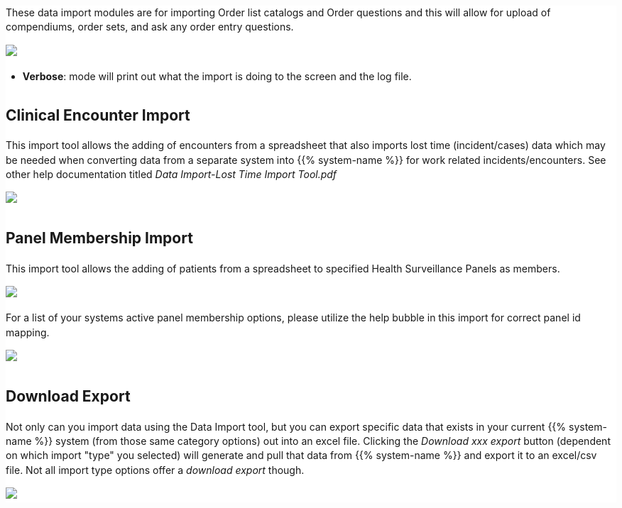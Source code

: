 These data import modules are for importing Order list catalogs and Order questions and this will allow for upload of compendiums, order sets, and ask any order entry questions.



![](external_files/82367eed14106b7743e2e6c24d6b6023.png)



* <strong>Verbose</strong>: mode will print out what the import is doing to the screen and the log file.

## Clinical Encounter Import



This import tool allows the adding of encounters from a spreadsheet that also imports lost time (incident/cases) data which may be needed when converting data from a separate system into {{% system-name %}} for work related incidents/encounters. See other help documentation titled *Data Import-Lost Time Import Tool.pdf*

![](external_files/e73413f77d10a871863c7c1f8f10eeb5.png)
## Panel Membership Import



This import tool allows the adding of patients from a spreadsheet to specified Health Surveillance Panels as members.



![](external_files/f25ed017120f1f3cd9ac13d54beb5398.png)



For a list of your systems active panel membership options, please utilize the  help bubble in this import for correct panel id mapping.



![](external_files/485e627f133f7113469aa23382f06477.png)



## Download Export

Not only can you import data using the Data Import tool, but you can export specific data that exists in your current {{% system-name %}} system (from those same category options) out into an excel file. Clicking the *Download xxx export* button (dependent on which import "type" you selected) will generate and pull that data from {{% system-name %}} and export it to an excel/csv file. Not all import type options offer a *download export* though.



![](external_files/17c7c6e14b85a79380746c3b0a688e17.png)

